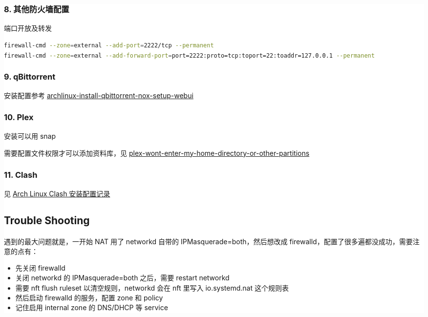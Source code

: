 ### 8. 其他防火墙配置
端口开放及转发
```bash
firewall-cmd --zone=external --add-port=2222/tcp --permanent
firewall-cmd --zone=external --add-forward-port=port=2222:proto=tcp:toport=22:toaddr=127.0.0.1 --permanent
```

### 9. qBittorrent
安装配置参考 [archlinux-install-qbittorrent-nox-setup-webui](https://blog.raw.pm/en/archlinux-install-qbittorrent-nox-setup-webui/)

### 10. Plex
安装可以用 snap

需要配置文件权限才可以添加资料库，见 [plex-wont-enter-my-home-directory-or-other-partitions](https://askubuntu.com/questions/150909/plex-wont-enter-my-home-directory-or-other-partitions)

### 11. Clash
见 [Arch Linux Clash 安装配置记录](https://blog.linioi.com/posts/clash-on-arch/)

## Trouble Shooting
遇到的最大问题就是，一开始 NAT 用了 networkd 自带的 IPMasquerade=both，然后想改成 firewalld，配置了很多遍都没成功，需要注意的点有：
- 先关闭 firewalld
- 关闭 networkd 的 IPMasquerade=both 之后，需要 restart networkd
- 需要 nft flush ruleset 以清空规则，networkd 会在 nft 里写入 io.systemd.nat 这个规则表
- 然后启动 firewalld 的服务，配置 zone 和 policy
- 记住启用 internal zone 的 DNS/DHCP 等 service

